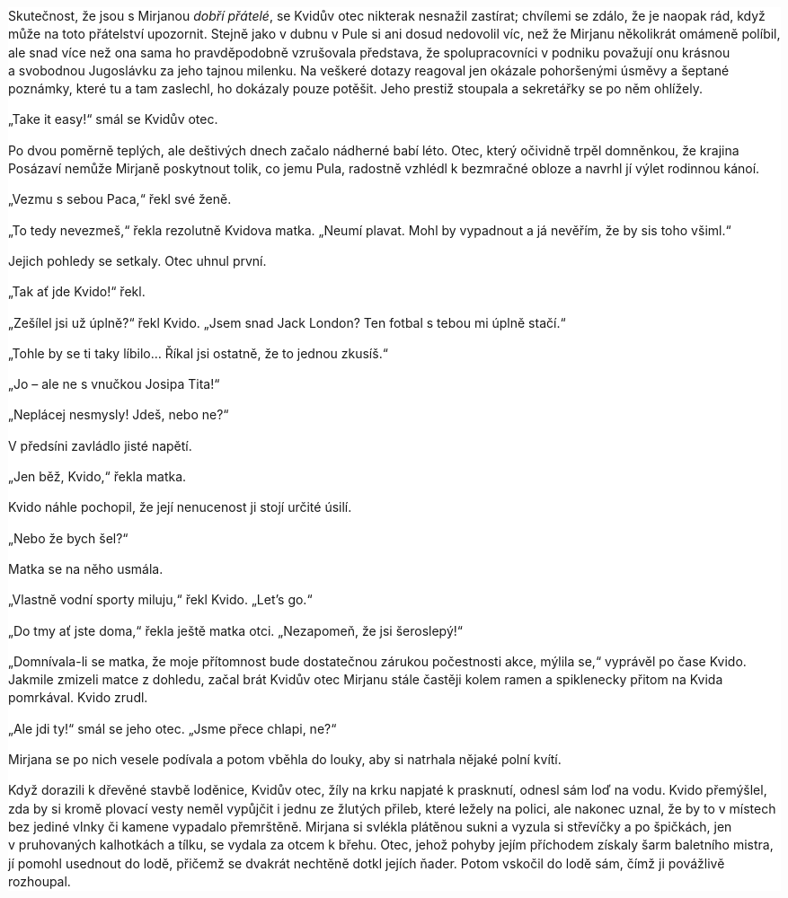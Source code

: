 Skutečnost, že jsou s Mirjanou _dobří přátelé_, se Kvidův otec nikterak nesnažil zastírat; chvílemi se zdálo, že je naopak rád, když může na toto přátelství upozornit. Stejně jako v dubnu v Pule si ani dosud nedovolil víc, než že Mirjanu několikrát omámeně políbil, ale snad více než ona sama ho pravděpodobně vzrušovala představa, že spolupracovníci v podniku považují onu krásnou a svobodnou Jugoslávku za jeho tajnou milenku. Na veškeré dotazy reagoval jen okázale pohoršenými úsměvy a šeptané poznámky, které tu a tam zaslechl, ho dokázaly pouze potěšit. Jeho prestiž stoupala a sekre­tář­ky se po něm ohlížely.

„Take it easy!“ smál se Kvidův otec.

Po dvou poměrně teplých, ale deštivých dnech začalo nádherné babí léto. Otec, který očividně trpěl domněnkou, že krajina Posázaví nemůže Mirjaně poskytnout tolik, co jemu Pula, radostně vzhlédl k bezmračné obloze a navrhl jí výlet rodinnou kánoí.

„Vezmu s sebou Paca,“ řekl své ženě.

„To tedy nevezmeš,“ řekla rezolutně Kvidova matka. „Neumí plavat. Mohl by vypadnout a já nevěřím, že by sis toho všiml.“

Jejich pohledy se setkaly. Otec uhnul první.

„Tak ať jde Kvido!“ řekl.

„Zešílel jsi už úplně?“ řekl Kvido. „Jsem snad Jack London? Ten fotbal s tebou mi úplně stačí.“

„Tohle by se ti taky líbilo… Říkal jsi ostatně, že to jednou zkusíš.“

„Jo – ale ne s vnučkou Josipa Tita!“

„Neplácej nesmysly! Jdeš, nebo ne?“

V předsíni zavládlo jisté napětí.

„Jen běž, Kvido,“ řekla matka.

Kvido náhle pochopil, že její nenucenost ji stojí určité úsilí.

„Nebo že bych šel?“

Matka se na něho usmála.

„Vlastně vodní sporty miluju,“ řekl Kvido. „Let’s go.“

„Do tmy ať jste doma,“ řekla ještě matka otci. „Nezapomeň, že jsi šeroslepý!“

„Domnívala-li se matka, že moje přítomnost bude dostatečnou zárukou počestnosti akce, mýlila se,“ vyprávěl po čase Kvido. Jakmile zmizeli matce z dohledu, začal brát Kvidův otec Mirjanu stále častěji kolem ramen a spiklenecky přitom na Kvida pomrkával. Kvido zrudl.

„Ale jdi ty!“ smál se jeho otec. „Jsme přece chlapi, ne?“

Mirjana se po nich vesele podívala a potom vběhla do louky, aby si natrhala nějaké polní kvítí.

Když dorazili k dřevěné stavbě loděnice, Kvidův otec, žíly na krku napjaté k prasknutí, odnesl sám loď na vodu. Kvido přemýšlel, zda by si kromě plovací vesty neměl vypůjčit i jednu ze žlutých přileb, které ležely na polici, ale nakonec uznal, že by to v místech bez jediné vlnky či kamene vypadalo přemrštěně. Mirjana si svlékla plátěnou sukni a vyzula si střevíčky a po špičkách, jen v pruhovaných kalhotkách a tílku, se vydala za otcem k břehu. Otec, jehož pohyby jejím příchodem získaly šarm baletního mistra, jí pomohl usednout do lodě, přičemž se dvakrát nechtěně dotkl jejích ňader. Potom vskočil do lodě sám, čímž ji povážlivě rozhoupal.
